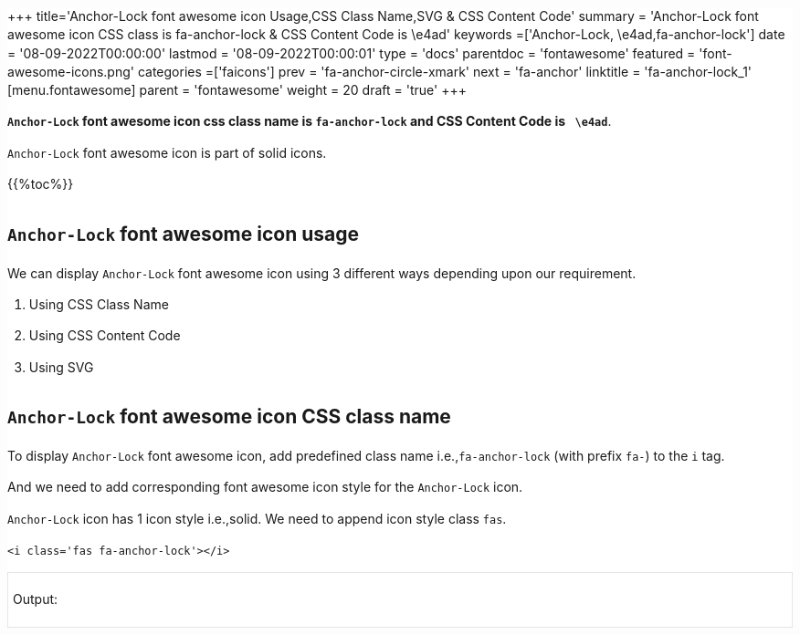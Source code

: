 
+++
title='Anchor-Lock font awesome icon Usage,CSS Class Name,SVG & CSS Content Code'
summary = 'Anchor-Lock font awesome icon CSS class is fa-anchor-lock & CSS Content Code is  \e4ad'
keywords =['Anchor-Lock, \e4ad,fa-anchor-lock']
date = '08-09-2022T00:00:00'
lastmod = '08-09-2022T00:00:01'
type = 'docs'
parentdoc = 'fontawesome'
featured = 'font-awesome-icons.png'
categories =['faicons']
prev = 'fa-anchor-circle-xmark'
next = 'fa-anchor'
linktitle = 'fa-anchor-lock_1'
[menu.fontawesome]
parent = 'fontawesome'
weight = 20
draft = 'true'
+++ 

**`Anchor-Lock` font awesome icon css class name is `fa-anchor-lock` and CSS Content Code is ` \e4ad`**.
 

`Anchor-Lock` font awesome icon is part of solid icons. 



{{%toc%}}
## `Anchor-Lock` font awesome icon usage
We can display `Anchor-Lock` font awesome icon using 3 different ways depending upon our requirement.

1. Using CSS Class Name 

2. Using CSS Content Code 

3. Using SVG 



## `Anchor-Lock` font awesome icon CSS class name

To display `Anchor-Lock` font awesome icon, add predefined class name i.e.,`fa-anchor-lock` (with prefix `fa-`) to the `i` tag. 

And we need to add corresponding font awesome icon style for the `Anchor-Lock` icon.


`Anchor-Lock` icon has 1 icon style i.e.,solid. 
 We need to append icon style class `fas`.
```
<i class='fas fa-anchor-lock'></i>

```

<div style='border:1px solid rgba(0,0,0,.1);margin-bottom:10px;padding:5px;'>
<p>Output:</p>
